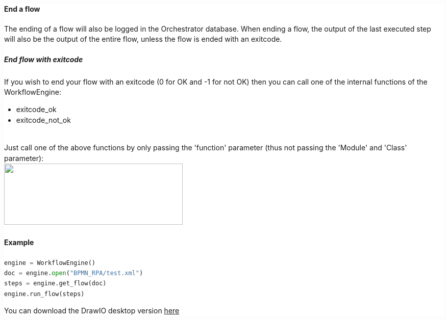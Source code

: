 #### End a flow
The ending of a flow will also be logged in the Orchestrator database. When ending a flow, the output of the last executed step will also be the output of the entire flow, unless the flow is ended with an exitcode.

##### End flow with exitcode
If you wish to end your flow with an exitcode (0 for OK and -1 for not OK) then you can call one of the internal functions of the WorkflowEngine:
* exitcode_ok
* exitcode_not_ok<br>
<br>
Just call one of the above functions by only passing the 'function' parameter (thus not passing the 'Module' and 'Class' parameter):<br>
<a href="url"><img src="https://raw.githubusercontent.com/joostvangils/BPMN_RPA/main/BPMN_RPA/Images/Exit_not_ok.PNG" height="120" width="350" ></a><br>

#### Example

```Python
engine = WorkflowEngine()
doc = engine.open("BPMN_RPA/test.xml")
steps = engine.get_flow(doc)
engine.run_flow(steps)
```

You can download the DrawIO desktop version [here](https://github.com/jgraph/drawio-desktop/releases)
